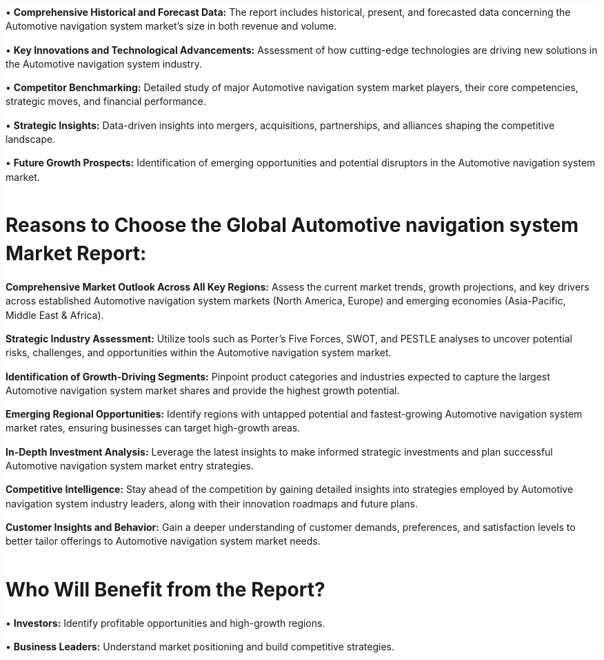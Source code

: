 • <strong>Comprehensive Historical and Forecast Data:</strong> The report includes historical, present, and forecasted data concerning the Automotive navigation system market’s size in both revenue and volume.

• <strong>Key Innovations and Technological Advancements:</strong> Assessment of how cutting-edge technologies are driving new solutions in the Automotive navigation system industry.

• <strong>Competitor Benchmarking:</strong> Detailed study of major Automotive navigation system market players, their core competencies, strategic moves, and financial performance.

• <strong>Strategic Insights:</strong> Data-driven insights into mergers, acquisitions, partnerships, and alliances shaping the competitive landscape.

• <strong>Future Growth Prospects:</strong> Identification of emerging opportunities and potential disruptors in the Automotive navigation system market.

# <strong>Reasons to Choose the Global Automotive navigation system Market Report:</strong>

<strong>Comprehensive Market Outlook Across All Key Regions:</strong>
Assess the current market trends, growth projections, and key drivers across established Automotive navigation system markets (North America, Europe) and emerging economies (Asia-Pacific, Middle East & Africa).

<strong>Strategic Industry Assessment:</strong>
Utilize tools such as Porter’s Five Forces, SWOT, and PESTLE analyses to uncover potential risks, challenges, and opportunities within the Automotive navigation system market.

<strong>Identification of Growth-Driving Segments:</strong>
Pinpoint product categories and industries expected to capture the largest Automotive navigation system market shares and provide the highest growth potential.

<strong>Emerging Regional Opportunities:</strong>
Identify regions with untapped potential and fastest-growing Automotive navigation system market rates, ensuring businesses can target high-growth areas.

<strong>In-Depth Investment Analysis:</strong>
Leverage the latest insights to make informed strategic investments and plan successful Automotive navigation system market entry strategies.

<strong>Competitive Intelligence:</strong>
Stay ahead of the competition by gaining detailed insights into strategies employed by Automotive navigation system industry leaders, along with their innovation roadmaps and future plans.

<strong>Customer Insights and Behavior:</strong>
Gain a deeper understanding of customer demands, preferences, and satisfaction levels to better tailor offerings to Automotive navigation system market needs.

# <strong>Who Will Benefit from the Report?</strong>

• <strong>Investors:</strong> Identify profitable opportunities and high-growth regions.

• <strong>Business Leaders:</strong> Understand market positioning and build competitive strategies.
